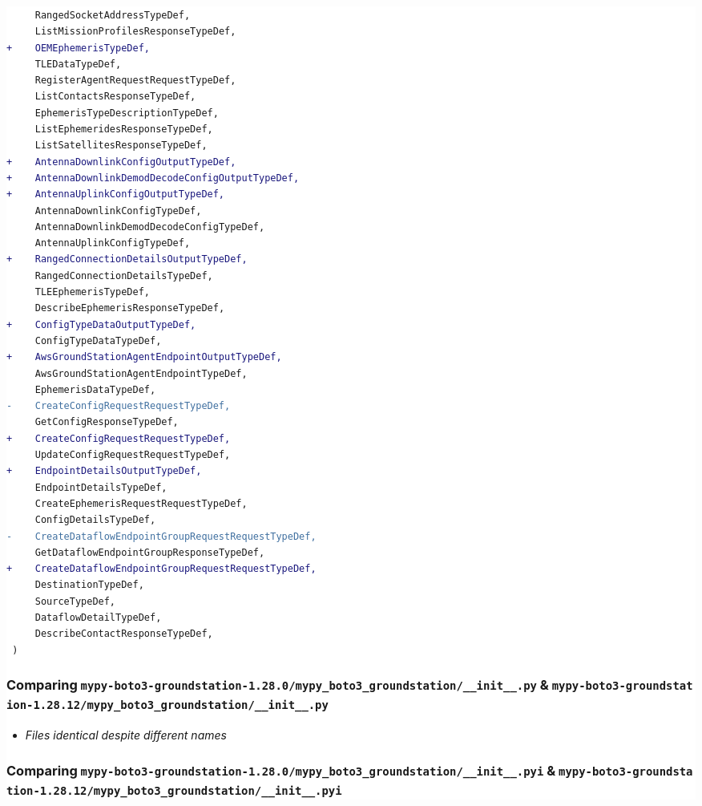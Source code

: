 ```diff
     RangedSocketAddressTypeDef,
     ListMissionProfilesResponseTypeDef,
+    OEMEphemerisTypeDef,
     TLEDataTypeDef,
     RegisterAgentRequestRequestTypeDef,
     ListContactsResponseTypeDef,
     EphemerisTypeDescriptionTypeDef,
     ListEphemeridesResponseTypeDef,
     ListSatellitesResponseTypeDef,
+    AntennaDownlinkConfigOutputTypeDef,
+    AntennaDownlinkDemodDecodeConfigOutputTypeDef,
+    AntennaUplinkConfigOutputTypeDef,
     AntennaDownlinkConfigTypeDef,
     AntennaDownlinkDemodDecodeConfigTypeDef,
     AntennaUplinkConfigTypeDef,
+    RangedConnectionDetailsOutputTypeDef,
     RangedConnectionDetailsTypeDef,
     TLEEphemerisTypeDef,
     DescribeEphemerisResponseTypeDef,
+    ConfigTypeDataOutputTypeDef,
     ConfigTypeDataTypeDef,
+    AwsGroundStationAgentEndpointOutputTypeDef,
     AwsGroundStationAgentEndpointTypeDef,
     EphemerisDataTypeDef,
-    CreateConfigRequestRequestTypeDef,
     GetConfigResponseTypeDef,
+    CreateConfigRequestRequestTypeDef,
     UpdateConfigRequestRequestTypeDef,
+    EndpointDetailsOutputTypeDef,
     EndpointDetailsTypeDef,
     CreateEphemerisRequestRequestTypeDef,
     ConfigDetailsTypeDef,
-    CreateDataflowEndpointGroupRequestRequestTypeDef,
     GetDataflowEndpointGroupResponseTypeDef,
+    CreateDataflowEndpointGroupRequestRequestTypeDef,
     DestinationTypeDef,
     SourceTypeDef,
     DataflowDetailTypeDef,
     DescribeContactResponseTypeDef,
 )
```

### Comparing `mypy-boto3-groundstation-1.28.0/mypy_boto3_groundstation/__init__.py` & `mypy-boto3-groundstation-1.28.12/mypy_boto3_groundstation/__init__.py`

 * *Files identical despite different names*

### Comparing `mypy-boto3-groundstation-1.28.0/mypy_boto3_groundstation/__init__.pyi` & `mypy-boto3-groundstation-1.28.12/mypy_boto3_groundstation/__init__.pyi`

